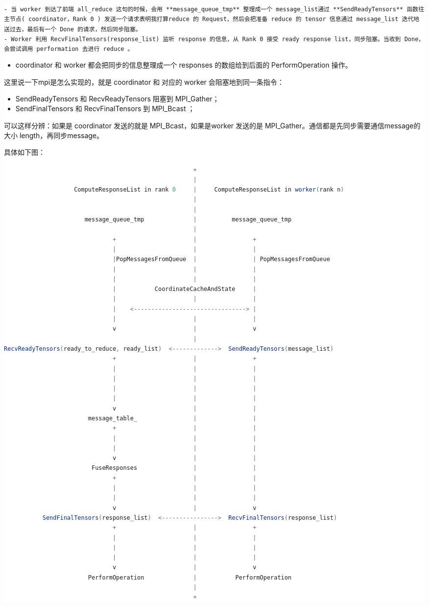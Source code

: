     - 当 worker 到达了前端 all_reduce 这句的时候，会用 **message_queue_tmp** 整理成一个 message_list通过 **SendReadyTensors** 函数往主节点( coordinator，Rank 0 ) 发送一个请求表明我打算reduce 的 Request，然后会把准备 reduce 的 tensor 信息通过 message_list 迭代地送过去，最后有一个 Done 的请求，然后同步阻塞。
    - Worker 利用 RecvFinalTensors(response_list) 监听 response 的信息，从 Rank 0 接受 ready response list，同步阻塞。当收到 Done，会尝试调用 performation 去进行 reduce 。
  - coordinator 和 worker 都会把同步的信息整理成一个 responses 的数组给到后面的 PerformOperation 操作。

这里说一下mpi是怎么实现的，就是 coordinator 和 对应的 worker 会阻塞地到同一条指令：

- SendReadyTensors 和 RecvReadyTensors 阻塞到 MPI_Gather；
- SendFinalTensors 和 RecvFinalTensors 到 MPI_Bcast ；

可以这样分辨：如果是 coordinator 发送的就是 MPI_Bcast，如果是worker 发送的是 MPI_Gather。通信都是先同步需要通信message的大小 length，再同步message。

具体如下图：

```java
                                                      +
                                                      |
                    ComputeResponseList in rank 0     |     ComputeResponseList in worker(rank n)
                                                      |
                                                      |
                       message_queue_tmp              |          message_queue_tmp
                                                      |
                               +                      |                +
                               |                      |                |
                               |PopMessagesFromQueue  |                | PopMessagesFromQueue
                               |                      |                |
                               |                      |                |
                               |           CoordinateCacheAndState     |
                               |                      |                |
                               |    <--------------------------------> |
                               |                      |                |
                               v                      |                v
                                                      |
RecvReadyTensors(ready_to_reduce, ready_list)  <------------->  SendReadyTensors(message_list)
                               +                      |                +
                               |                      |                |
                               |                      |                |
                               |                      |                |
                               |                      |                |
                               v                      |                |
                        message_table_                |                |
                               +                      |                |
                               |                      |                |
                               |                      |                |
                               v                      |                |
                         FuseResponses                |                |
                               +                      |                |
                               |                      |                |
                               |                      |                |
                               v                      |                v
           SendFinalTensors(response_list)  <---------------->  RecvFinalTensors(response_list)
                               +                      |                +
                               |                      |                |
                               |                      |                |
                               |                      |                |
                               v                      |                v
                        PerformOperation              |           PerformOperation
                                                      |
                                                      +
```
